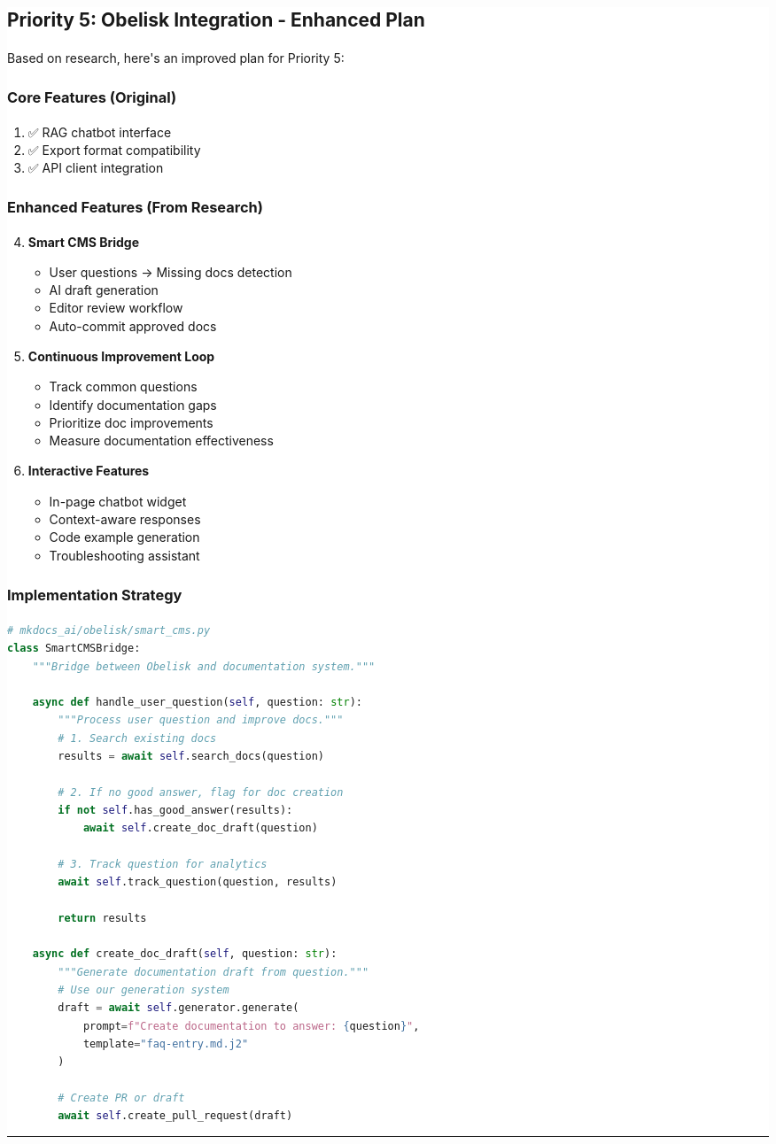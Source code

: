 
## Priority 5: Obelisk Integration - Enhanced Plan

Based on research, here's an improved plan for Priority 5:

### Core Features (Original)
1. ✅ RAG chatbot interface
2. ✅ Export format compatibility
3. ✅ API client integration

### Enhanced Features (From Research)
4. **Smart CMS Bridge**
   - User questions → Missing docs detection
   - AI draft generation
   - Editor review workflow
   - Auto-commit approved docs

5. **Continuous Improvement Loop**
   - Track common questions
   - Identify documentation gaps
   - Prioritize doc improvements
   - Measure documentation effectiveness

6. **Interactive Features**
   - In-page chatbot widget
   - Context-aware responses
   - Code example generation
   - Troubleshooting assistant

### Implementation Strategy

```python
# mkdocs_ai/obelisk/smart_cms.py
class SmartCMSBridge:
    """Bridge between Obelisk and documentation system."""
    
    async def handle_user_question(self, question: str):
        """Process user question and improve docs."""
        # 1. Search existing docs
        results = await self.search_docs(question)
        
        # 2. If no good answer, flag for doc creation
        if not self.has_good_answer(results):
            await self.create_doc_draft(question)
        
        # 3. Track question for analytics
        await self.track_question(question, results)
        
        return results
    
    async def create_doc_draft(self, question: str):
        """Generate documentation draft from question."""
        # Use our generation system
        draft = await self.generator.generate(
            prompt=f"Create documentation to answer: {question}",
            template="faq-entry.md.j2"
        )
        
        # Create PR or draft
        await self.create_pull_request(draft)
```

---